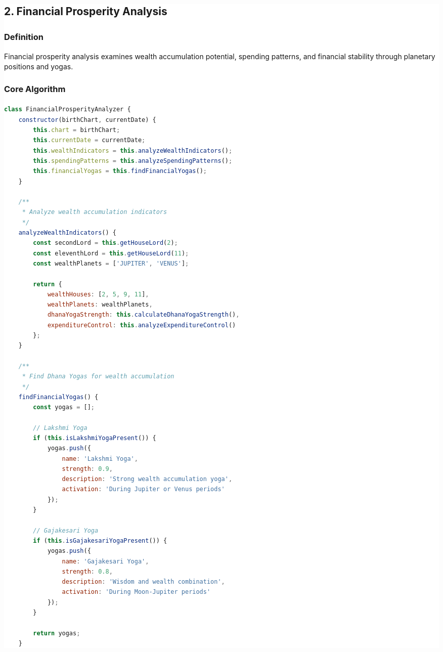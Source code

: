 ## 2. Financial Prosperity Analysis

### Definition

Financial prosperity analysis examines wealth accumulation potential, spending patterns, and financial stability through planetary positions and yogas.

### Core Algorithm

```javascript
class FinancialProsperityAnalyzer {
    constructor(birthChart, currentDate) {
        this.chart = birthChart;
        this.currentDate = currentDate;
        this.wealthIndicators = this.analyzeWealthIndicators();
        this.spendingPatterns = this.analyzeSpendingPatterns();
        this.financialYogas = this.findFinancialYogas();
    }

    /**
     * Analyze wealth accumulation indicators
     */
    analyzeWealthIndicators() {
        const secondLord = this.getHouseLord(2);
        const eleventhLord = this.getHouseLord(11);
        const wealthPlanets = ['JUPITER', 'VENUS'];

        return {
            wealthHouses: [2, 5, 9, 11],
            wealthPlanets: wealthPlanets,
            dhanaYogaStrength: this.calculateDhanaYogaStrength(),
            expenditureControl: this.analyzeExpenditureControl()
        };
    }

    /**
     * Find Dhana Yogas for wealth accumulation
     */
    findFinancialYogas() {
        const yogas = [];

        // Lakshmi Yoga
        if (this.isLakshmiYogaPresent()) {
            yogas.push({
                name: 'Lakshmi Yoga',
                strength: 0.9,
                description: 'Strong wealth accumulation yoga',
                activation: 'During Jupiter or Venus periods'
            });
        }

        // Gajakesari Yoga
        if (this.isGajakesariYogaPresent()) {
            yogas.push({
                name: 'Gajakesari Yoga',
                strength: 0.8,
                description: 'Wisdom and wealth combination',
                activation: 'During Moon-Jupiter periods'
            });
        }

        return yogas;
    }
```